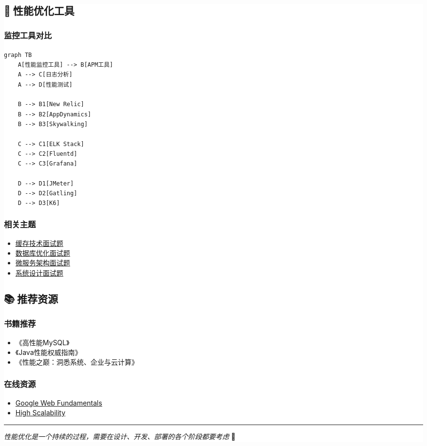 ## 🔗 性能优化工具

### 监控工具对比

```mermaid
graph TB
    A[性能监控工具] --> B[APM工具]
    A --> C[日志分析]
    A --> D[性能测试]
    
    B --> B1[New Relic]
    B --> B2[AppDynamics]
    B --> B3[Skywalking]
    
    C --> C1[ELK Stack]
    C --> C2[Fluentd]
    C --> C3[Grafana]
    
    D --> D1[JMeter]
    D --> D2[Gatling]
    D --> D3[K6]
```

### 相关主题
- [缓存技术面试题](./caching.md)
- [数据库优化面试题](../database/README.md)
- [微服务架构面试题](./microservices.md)
- [系统设计面试题](../system-design/README.md)

## 📚 推荐资源

### 书籍推荐
- 《高性能MySQL》
- 《Java性能权威指南》
- 《性能之巅：洞悉系统、企业与云计算》

### 在线资源
- [Google Web Fundamentals](https://developers.google.com/web/fundamentals/performance)
- [High Scalability](http://highscalability.com/)

---

*性能优化是一个持续的过程，需要在设计、开发、部署的各个阶段都要考虑* 🚀 